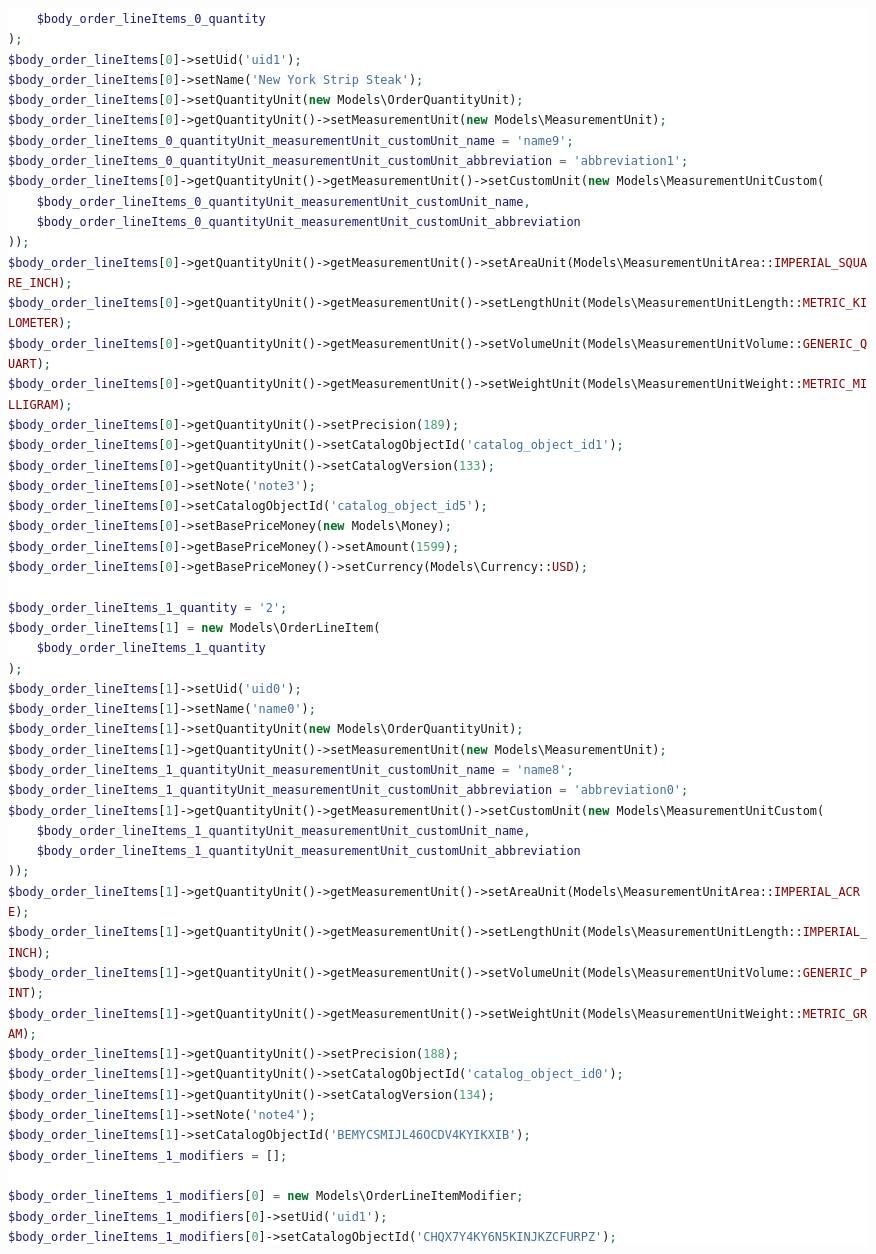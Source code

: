 ```php
    $body_order_lineItems_0_quantity
);
$body_order_lineItems[0]->setUid('uid1');
$body_order_lineItems[0]->setName('New York Strip Steak');
$body_order_lineItems[0]->setQuantityUnit(new Models\OrderQuantityUnit);
$body_order_lineItems[0]->getQuantityUnit()->setMeasurementUnit(new Models\MeasurementUnit);
$body_order_lineItems_0_quantityUnit_measurementUnit_customUnit_name = 'name9';
$body_order_lineItems_0_quantityUnit_measurementUnit_customUnit_abbreviation = 'abbreviation1';
$body_order_lineItems[0]->getQuantityUnit()->getMeasurementUnit()->setCustomUnit(new Models\MeasurementUnitCustom(
    $body_order_lineItems_0_quantityUnit_measurementUnit_customUnit_name,
    $body_order_lineItems_0_quantityUnit_measurementUnit_customUnit_abbreviation
));
$body_order_lineItems[0]->getQuantityUnit()->getMeasurementUnit()->setAreaUnit(Models\MeasurementUnitArea::IMPERIAL_SQUARE_INCH);
$body_order_lineItems[0]->getQuantityUnit()->getMeasurementUnit()->setLengthUnit(Models\MeasurementUnitLength::METRIC_KILOMETER);
$body_order_lineItems[0]->getQuantityUnit()->getMeasurementUnit()->setVolumeUnit(Models\MeasurementUnitVolume::GENERIC_QUART);
$body_order_lineItems[0]->getQuantityUnit()->getMeasurementUnit()->setWeightUnit(Models\MeasurementUnitWeight::METRIC_MILLIGRAM);
$body_order_lineItems[0]->getQuantityUnit()->setPrecision(189);
$body_order_lineItems[0]->getQuantityUnit()->setCatalogObjectId('catalog_object_id1');
$body_order_lineItems[0]->getQuantityUnit()->setCatalogVersion(133);
$body_order_lineItems[0]->setNote('note3');
$body_order_lineItems[0]->setCatalogObjectId('catalog_object_id5');
$body_order_lineItems[0]->setBasePriceMoney(new Models\Money);
$body_order_lineItems[0]->getBasePriceMoney()->setAmount(1599);
$body_order_lineItems[0]->getBasePriceMoney()->setCurrency(Models\Currency::USD);

$body_order_lineItems_1_quantity = '2';
$body_order_lineItems[1] = new Models\OrderLineItem(
    $body_order_lineItems_1_quantity
);
$body_order_lineItems[1]->setUid('uid0');
$body_order_lineItems[1]->setName('name0');
$body_order_lineItems[1]->setQuantityUnit(new Models\OrderQuantityUnit);
$body_order_lineItems[1]->getQuantityUnit()->setMeasurementUnit(new Models\MeasurementUnit);
$body_order_lineItems_1_quantityUnit_measurementUnit_customUnit_name = 'name8';
$body_order_lineItems_1_quantityUnit_measurementUnit_customUnit_abbreviation = 'abbreviation0';
$body_order_lineItems[1]->getQuantityUnit()->getMeasurementUnit()->setCustomUnit(new Models\MeasurementUnitCustom(
    $body_order_lineItems_1_quantityUnit_measurementUnit_customUnit_name,
    $body_order_lineItems_1_quantityUnit_measurementUnit_customUnit_abbreviation
));
$body_order_lineItems[1]->getQuantityUnit()->getMeasurementUnit()->setAreaUnit(Models\MeasurementUnitArea::IMPERIAL_ACRE);
$body_order_lineItems[1]->getQuantityUnit()->getMeasurementUnit()->setLengthUnit(Models\MeasurementUnitLength::IMPERIAL_INCH);
$body_order_lineItems[1]->getQuantityUnit()->getMeasurementUnit()->setVolumeUnit(Models\MeasurementUnitVolume::GENERIC_PINT);
$body_order_lineItems[1]->getQuantityUnit()->getMeasurementUnit()->setWeightUnit(Models\MeasurementUnitWeight::METRIC_GRAM);
$body_order_lineItems[1]->getQuantityUnit()->setPrecision(188);
$body_order_lineItems[1]->getQuantityUnit()->setCatalogObjectId('catalog_object_id0');
$body_order_lineItems[1]->getQuantityUnit()->setCatalogVersion(134);
$body_order_lineItems[1]->setNote('note4');
$body_order_lineItems[1]->setCatalogObjectId('BEMYCSMIJL46OCDV4KYIKXIB');
$body_order_lineItems_1_modifiers = [];

$body_order_lineItems_1_modifiers[0] = new Models\OrderLineItemModifier;
$body_order_lineItems_1_modifiers[0]->setUid('uid1');
$body_order_lineItems_1_modifiers[0]->setCatalogObjectId('CHQX7Y4KY6N5KINJKZCFURPZ');
```